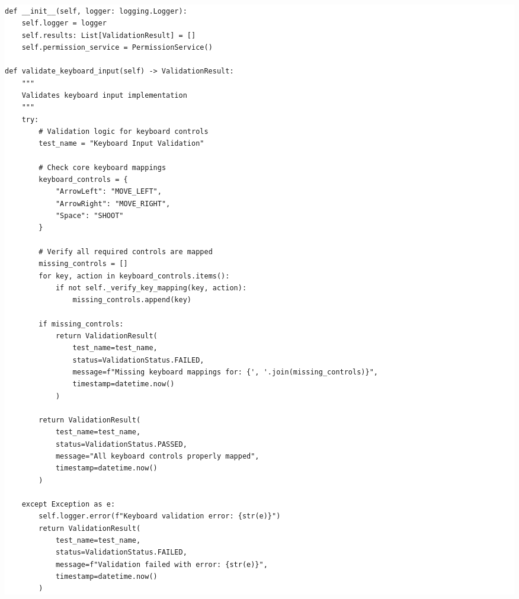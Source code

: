    def __init__(self, logger: logging.Logger):
        self.logger = logger
        self.results: List[ValidationResult] = []
        self.permission_service = PermissionService()

    def validate_keyboard_input(self) -> ValidationResult:
        """
        Validates keyboard input implementation
        """
        try:
            # Validation logic for keyboard controls
            test_name = "Keyboard Input Validation"
            
            # Check core keyboard mappings
            keyboard_controls = {
                "ArrowLeft": "MOVE_LEFT",
                "ArrowRight": "MOVE_RIGHT",
                "Space": "SHOOT"
            }
            
            # Verify all required controls are mapped
            missing_controls = []
            for key, action in keyboard_controls.items():
                if not self._verify_key_mapping(key, action):
                    missing_controls.append(key)
            
            if missing_controls:
                return ValidationResult(
                    test_name=test_name,
                    status=ValidationStatus.FAILED,
                    message=f"Missing keyboard mappings for: {', '.join(missing_controls)}",
                    timestamp=datetime.now()
                )
                
            return ValidationResult(
                test_name=test_name,
                status=ValidationStatus.PASSED,
                message="All keyboard controls properly mapped",
                timestamp=datetime.now()
            )
            
        except Exception as e:
            self.logger.error(f"Keyboard validation error: {str(e)}")
            return ValidationResult(
                test_name=test_name,
                status=ValidationStatus.FAILED,
                message=f"Validation failed with error: {str(e)}",
                timestamp=datetime.now()
            )
